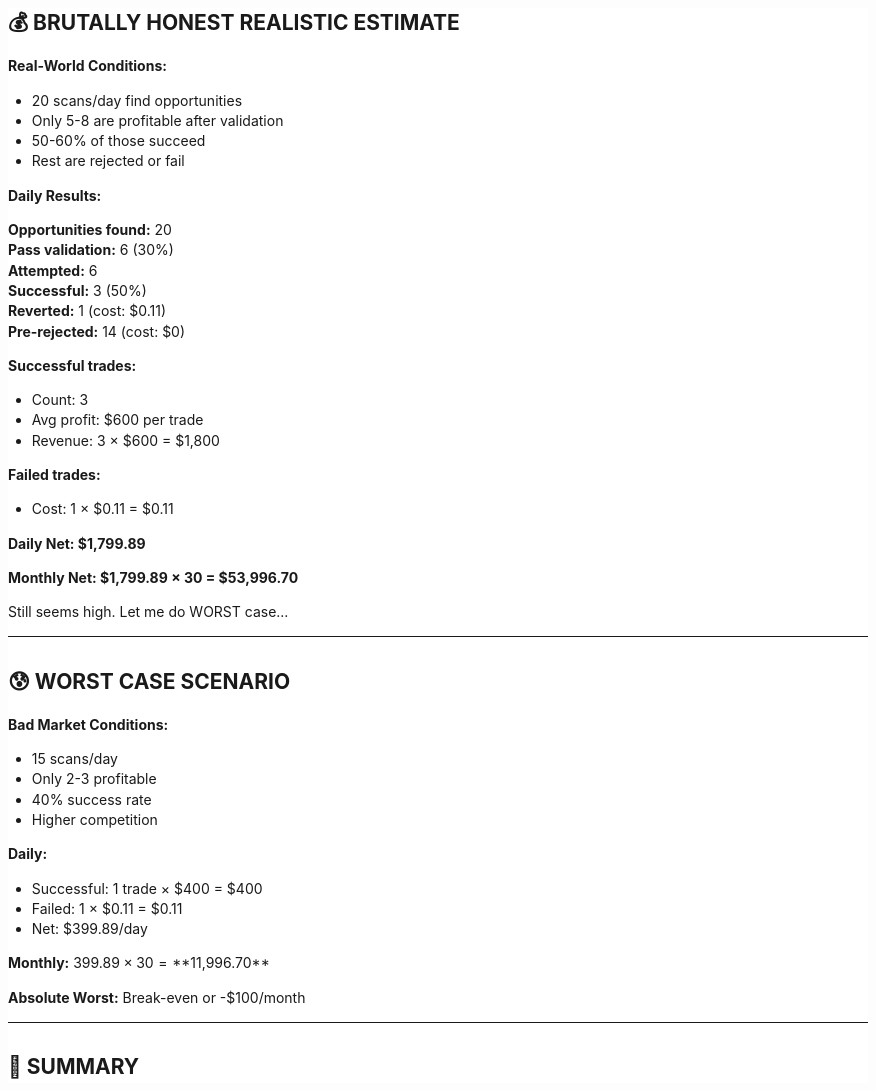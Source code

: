 
## 💰 BRUTALLY HONEST REALISTIC ESTIMATE

**Real-World Conditions:**
- 20 scans/day find opportunities
- Only 5-8 are profitable after validation
- 50-60% of those succeed
- Rest are rejected or fail

**Daily Results:**

**Opportunities found:** 20  
**Pass validation:** 6 (30%)  
**Attempted:** 6  
**Successful:** 3 (50%)  
**Reverted:** 1 (cost: $0.11)  
**Pre-rejected:** 14 (cost: $0)  

**Successful trades:**
- Count: 3
- Avg profit: $600 per trade
- Revenue: 3 × $600 = $1,800

**Failed trades:**
- Cost: 1 × $0.11 = $0.11

**Daily Net: $1,799.89**

**Monthly Net: $1,799.89 × 30 = $53,996.70**

Still seems high. Let me do WORST case...

---

## 😰 WORST CASE SCENARIO

**Bad Market Conditions:**
- 15 scans/day
- Only 2-3 profitable
- 40% success rate
- Higher competition

**Daily:**
- Successful: 1 trade × $400 = $400
- Failed: 1 × $0.11 = $0.11
- Net: $399.89/day

**Monthly:** $399.89 × 30 = **$11,996.70**

**Absolute Worst:** Break-even or -$100/month

---

## 🎯 SUMMARY
